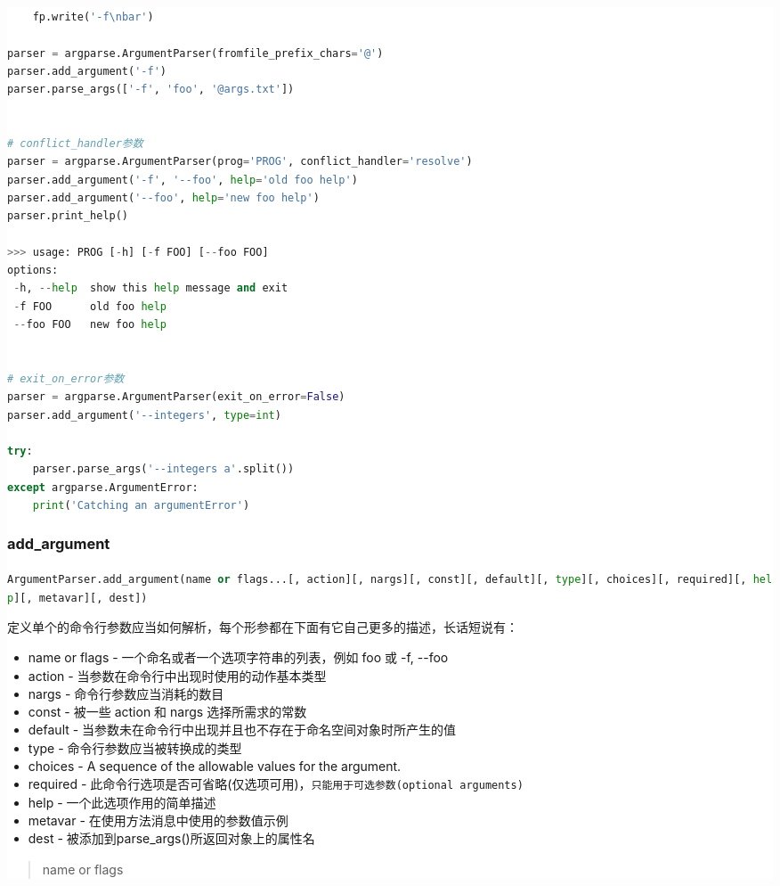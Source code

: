 ```python
    fp.write('-f\nbar')

parser = argparse.ArgumentParser(fromfile_prefix_chars='@')
parser.add_argument('-f')
parser.parse_args(['-f', 'foo', '@args.txt'])


# conflict_handler参数
parser = argparse.ArgumentParser(prog='PROG', conflict_handler='resolve')
parser.add_argument('-f', '--foo', help='old foo help')
parser.add_argument('--foo', help='new foo help')
parser.print_help()

>>> usage: PROG [-h] [-f FOO] [--foo FOO]
options:
 -h, --help  show this help message and exit
 -f FOO      old foo help
 --foo FOO   new foo help


# exit_on_error参数
parser = argparse.ArgumentParser(exit_on_error=False)
parser.add_argument('--integers', type=int)

try:
    parser.parse_args('--integers a'.split())
except argparse.ArgumentError:
    print('Catching an argumentError')
```

### add_argument

```python
ArgumentParser.add_argument(name or flags...[, action][, nargs][, const][, default][, type][, choices][, required][, help][, metavar][, dest])
```

定义单个的命令行参数应当如何解析，每个形参都在下面有它自己更多的描述，长话短说有：

* name or flags - 一个命名或者一个选项字符串的列表，例如 foo 或 -f, --foo
* action - 当参数在命令行中出现时使用的动作基本类型
* nargs - 命令行参数应当消耗的数目
* const - 被一些 action 和 nargs 选择所需求的常数
* default - 当参数未在命令行中出现并且也不存在于命名空间对象时所产生的值
* type - 命令行参数应当被转换成的类型
* choices - A sequence of the allowable values for the argument.
* required - 此命令行选项是否可省略(仅选项可用)，`只能用于可选参数(optional arguments)`
* help - 一个此选项作用的简单描述
* metavar - 在使用方法消息中使用的参数值示例
* dest - 被添加到parse_args()所返回对象上的属性名

> name or flags
